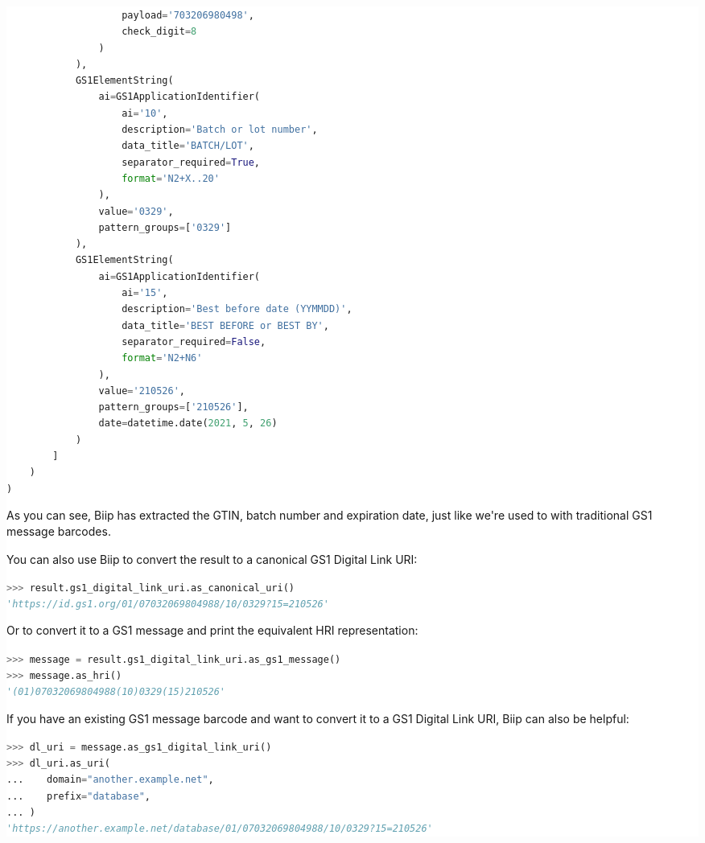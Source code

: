 ```python
                    payload='703206980498',
                    check_digit=8
                )
            ),
            GS1ElementString(
                ai=GS1ApplicationIdentifier(
                    ai='10',
                    description='Batch or lot number',
                    data_title='BATCH/LOT',
                    separator_required=True,
                    format='N2+X..20'
                ),
                value='0329',
                pattern_groups=['0329']
            ),
            GS1ElementString(
                ai=GS1ApplicationIdentifier(
                    ai='15',
                    description='Best before date (YYMMDD)',
                    data_title='BEST BEFORE or BEST BY',
                    separator_required=False,
                    format='N2+N6'
                ),
                value='210526',
                pattern_groups=['210526'],
                date=datetime.date(2021, 5, 26)
            )
        ]
    )
)
```

As you can see, Biip has extracted the GTIN, batch number and expiration date,
just like we're used to with traditional GS1 message barcodes.

You can also use Biip to convert the result to a canonical GS1 Digital Link URI:

```python
>>> result.gs1_digital_link_uri.as_canonical_uri()
'https://id.gs1.org/01/07032069804988/10/0329?15=210526'
```

Or to convert it to a GS1 message and print the equivalent HRI representation:

```python
>>> message = result.gs1_digital_link_uri.as_gs1_message()
>>> message.as_hri()
'(01)07032069804988(10)0329(15)210526'
```

If you have an existing GS1 message barcode and want to convert it to a GS1
Digital Link URI, Biip can also be helpful:

```python
>>> dl_uri = message.as_gs1_digital_link_uri()
>>> dl_uri.as_uri(
...    domain="another.example.net",
...    prefix="database",
... )
'https://another.example.net/database/01/07032069804988/10/0329?15=210526'
```

